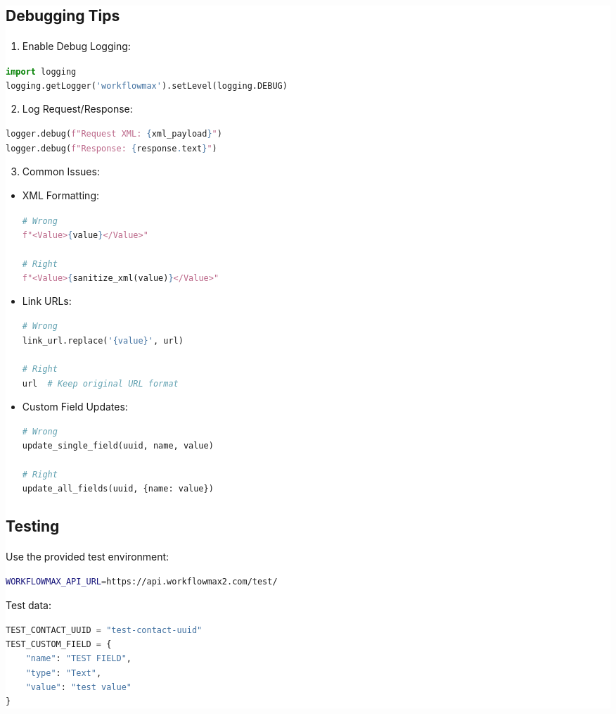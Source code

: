 
## Debugging Tips

1. Enable Debug Logging:
```python
import logging
logging.getLogger('workflowmax').setLevel(logging.DEBUG)
```

2. Log Request/Response:
```python
logger.debug(f"Request XML: {xml_payload}")
logger.debug(f"Response: {response.text}")
```

3. Common Issues:

- XML Formatting:
  ```python
  # Wrong
  f"<Value>{value}</Value>"
  
  # Right
  f"<Value>{sanitize_xml(value)}</Value>"
  ```

- Link URLs:
  ```python
  # Wrong
  link_url.replace('{value}', url)
  
  # Right
  url  # Keep original URL format
  ```

- Custom Field Updates:
  ```python
  # Wrong
  update_single_field(uuid, name, value)
  
  # Right
  update_all_fields(uuid, {name: value})
  ```

## Testing

Use the provided test environment:

```bash
WORKFLOWMAX_API_URL=https://api.workflowmax2.com/test/
```

Test data:
```python
TEST_CONTACT_UUID = "test-contact-uuid"
TEST_CUSTOM_FIELD = {
    "name": "TEST FIELD",
    "type": "Text",
    "value": "test value"
}
```
